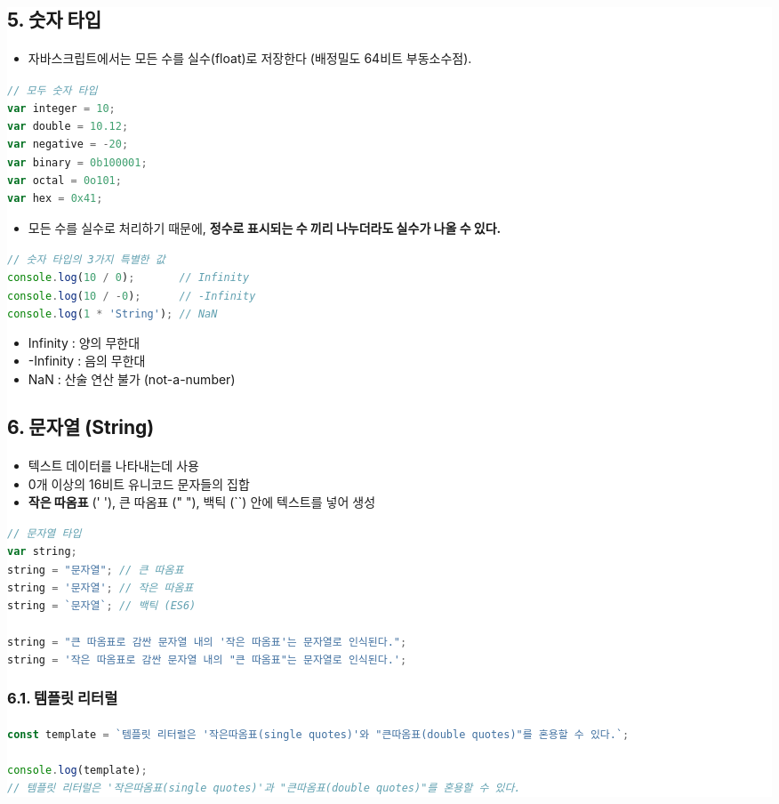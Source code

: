 
## 5. 숫자 타입

- 자바스크립트에서는 모든 수를 실수(float)로 저장한다 (배정밀도 64비트 부동소수점).

``` javascript
// 모두 숫자 타입
var integer = 10;
var double = 10.12;
var negative = -20;
var binary = 0b100001;
var octal = 0o101;
var hex = 0x41;
```

* 모든 수를 실수로 처리하기 때문에, **정수로 표시되는 수 끼리 나누더라도 실수가 나올 수 있다.**

``` javascript
// 숫자 타입의 3가지 특별한 값
console.log(10 / 0);       // Infinity
console.log(10 / -0);      // -Infinity
console.log(1 * 'String'); // NaN
```

- Infinity : 양의 무한대
- -Infinity : 음의 무한대
- NaN : 산술 연산 불가 (not-a-number)



## 6. 문자열 (String)

* 텍스트 데이터를 나타내는데 사용
* 0개 이상의 16비트 유니코드 문자들의 집합
* **작은 따옴표** (' '), 큰 따옴표 (" "), 백틱 (``) 안에 텍스트를 넣어 생성

``` javascript
// 문자열 타입
var string;
string = "문자열"; // 큰 따옴표
string = '문자열'; // 작은 따옴표
string = `문자열`; // 백틱 (ES6)

string = "큰 따옴표로 감싼 문자열 내의 '작은 따옴표'는 문자열로 인식된다.";
string = '작은 따옴표로 감싼 문자열 내의 "큰 따옴표"는 문자열로 인식된다.';
```



### 6.1. 템플릿 리터럴

``` javascript
const template = `템플릿 리터럴은 '작은따옴표(single quotes)'와 "큰따옴표(double quotes)"를 혼용할 수 있다.`;

console.log(template);
// 템플릿 리터럴은 '작은따옴표(single quotes)'과 "큰따옴표(double quotes)"를 혼용할 수 있다.
```
